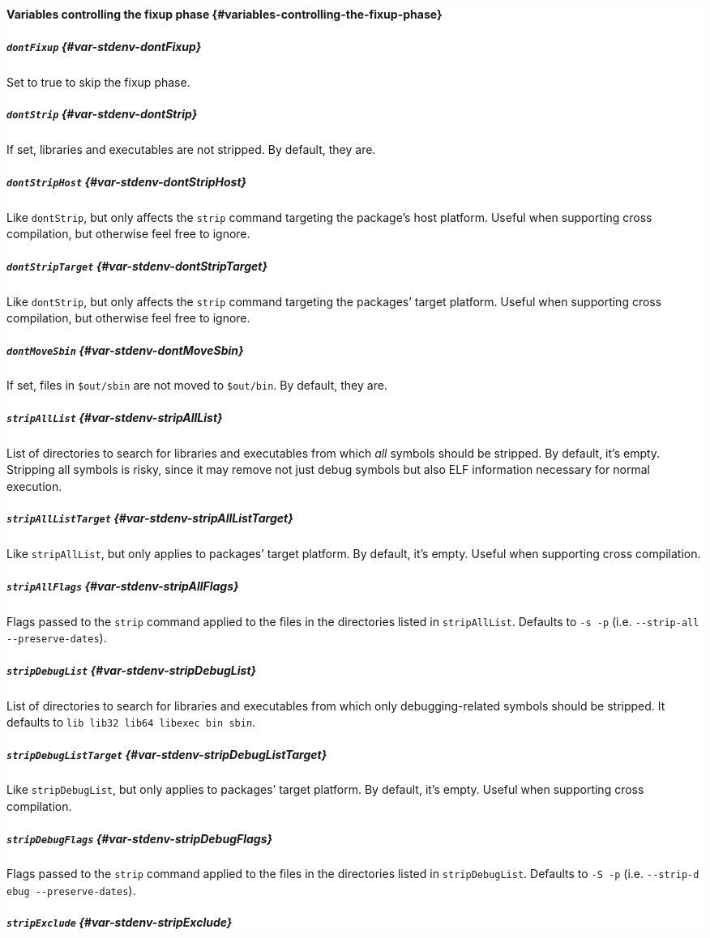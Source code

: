 #### Variables controlling the fixup phase {#variables-controlling-the-fixup-phase}

##### `dontFixup` {#var-stdenv-dontFixup}

Set to true to skip the fixup phase.

##### `dontStrip` {#var-stdenv-dontStrip}

If set, libraries and executables are not stripped. By default, they are.

##### `dontStripHost` {#var-stdenv-dontStripHost}

Like `dontStrip`, but only affects the `strip` command targeting the package’s host platform. Useful when supporting cross compilation, but otherwise feel free to ignore.

##### `dontStripTarget` {#var-stdenv-dontStripTarget}

Like `dontStrip`, but only affects the `strip` command targeting the packages’ target platform. Useful when supporting cross compilation, but otherwise feel free to ignore.

##### `dontMoveSbin` {#var-stdenv-dontMoveSbin}

If set, files in `$out/sbin` are not moved to `$out/bin`. By default, they are.

##### `stripAllList` {#var-stdenv-stripAllList}

List of directories to search for libraries and executables from which *all* symbols should be stripped. By default, it’s empty. Stripping all symbols is risky, since it may remove not just debug symbols but also ELF information necessary for normal execution.

##### `stripAllListTarget` {#var-stdenv-stripAllListTarget}

Like `stripAllList`, but only applies to packages’ target platform. By default, it’s empty. Useful when supporting cross compilation.

##### `stripAllFlags` {#var-stdenv-stripAllFlags}

Flags passed to the `strip` command applied to the files in the directories listed in `stripAllList`. Defaults to `-s -p` (i.e. `--strip-all --preserve-dates`).

##### `stripDebugList` {#var-stdenv-stripDebugList}

List of directories to search for libraries and executables from which only debugging-related symbols should be stripped. It defaults to `lib lib32 lib64 libexec bin sbin`.

##### `stripDebugListTarget` {#var-stdenv-stripDebugListTarget}

Like `stripDebugList`, but only applies to packages’ target platform. By default, it’s empty. Useful when supporting cross compilation.

##### `stripDebugFlags` {#var-stdenv-stripDebugFlags}

Flags passed to the `strip` command applied to the files in the directories listed in `stripDebugList`. Defaults to `-S -p` (i.e. `--strip-debug --preserve-dates`).

##### `stripExclude` {#var-stdenv-stripExclude}
